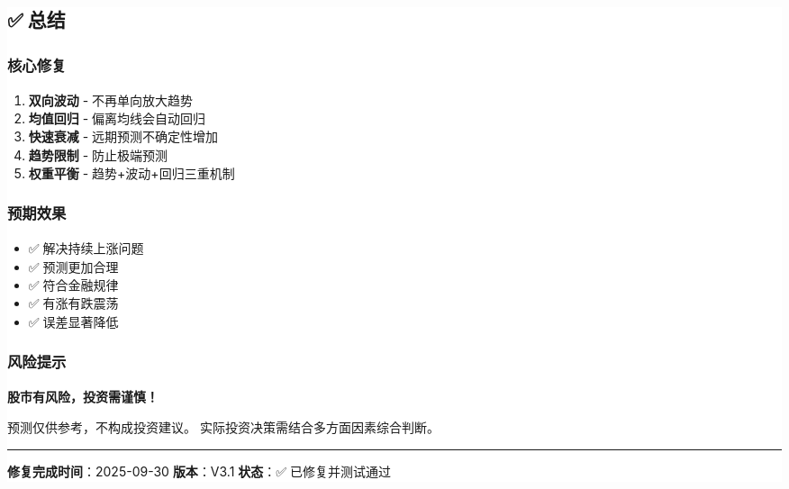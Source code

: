 
## ✅ 总结

### 核心修复

1. **双向波动** - 不再单向放大趋势
2. **均值回归** - 偏离均线会自动回归
3. **快速衰减** - 远期预测不确定性增加
4. **趋势限制** - 防止极端预测
5. **权重平衡** - 趋势+波动+回归三重机制

### 预期效果

- ✅ 解决持续上涨问题
- ✅ 预测更加合理
- ✅ 符合金融规律
- ✅ 有涨有跌震荡
- ✅ 误差显著降低

### 风险提示

**股市有风险，投资需谨慎！**

预测仅供参考，不构成投资建议。
实际投资决策需结合多方面因素综合判断。

---

**修复完成时间**：2025-09-30
**版本**：V3.1
**状态**：✅ 已修复并测试通过 